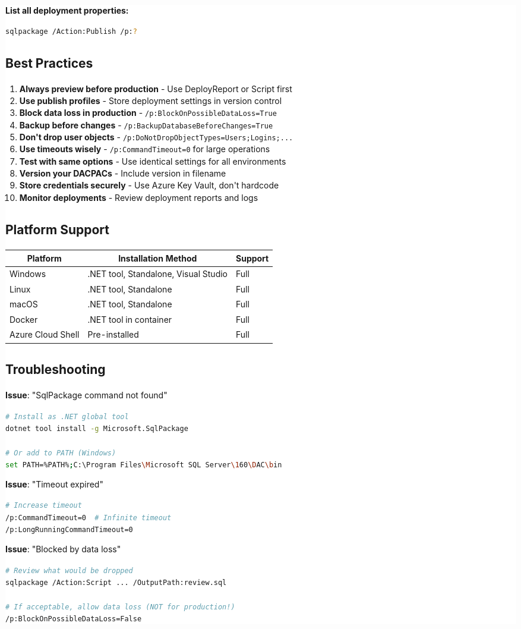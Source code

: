 **List all deployment properties:**
```bash
sqlpackage /Action:Publish /p:?
```

## Best Practices

1. **Always preview before production** - Use DeployReport or Script first
2. **Use publish profiles** - Store deployment settings in version control
3. **Block data loss in production** - `/p:BlockOnPossibleDataLoss=True`
4. **Backup before changes** - `/p:BackupDatabaseBeforeChanges=True`
5. **Don't drop user objects** - `/p:DoNotDropObjectTypes=Users;Logins;...`
6. **Use timeouts wisely** - `/p:CommandTimeout=0` for large operations
7. **Test with same options** - Use identical settings for all environments
8. **Version your DACPACs** - Include version in filename
9. **Store credentials securely** - Use Azure Key Vault, don't hardcode
10. **Monitor deployments** - Review deployment reports and logs

## Platform Support

| Platform | Installation Method | Support |
|----------|-------------------|---------|
| Windows | .NET tool, Standalone, Visual Studio | Full |
| Linux | .NET tool, Standalone | Full |
| macOS | .NET tool, Standalone | Full |
| Docker | .NET tool in container | Full |
| Azure Cloud Shell | Pre-installed | Full |

## Troubleshooting

**Issue**: "SqlPackage command not found"
```bash
# Install as .NET global tool
dotnet tool install -g Microsoft.SqlPackage

# Or add to PATH (Windows)
set PATH=%PATH%;C:\Program Files\Microsoft SQL Server\160\DAC\bin
```

**Issue**: "Timeout expired"
```bash
# Increase timeout
/p:CommandTimeout=0  # Infinite timeout
/p:LongRunningCommandTimeout=0
```

**Issue**: "Blocked by data loss"
```bash
# Review what would be dropped
sqlpackage /Action:Script ... /OutputPath:review.sql

# If acceptable, allow data loss (NOT for production!)
/p:BlockOnPossibleDataLoss=False
```
